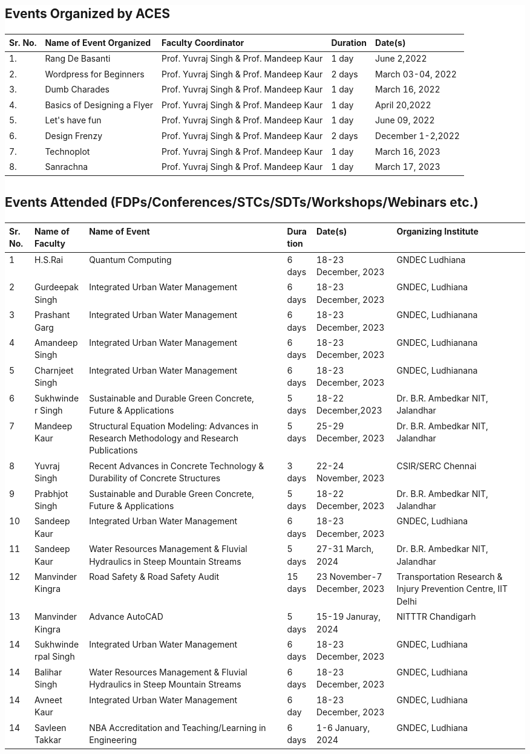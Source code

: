 ## Events Organized by ACES

| Sr. No. | Name of Event Organized             | Faculty Coordinator                            | Duration | Date(s)               |
|:--------|:------------------------------------|:-----------------------------------------------|:---------|:----------------------|
| 1.      | Rang De Basanti                     | Prof. Yuvraj Singh & Prof. Mandeep Kaur | 1 day    | June 2,2022          |
| 2.      | Wordpress for Beginners             | Prof. Yuvraj Singh & Prof. Mandeep Kaur | 2 days   | March 03-04, 2022     |
| 3.      | Dumb Charades                       | Prof. Yuvraj Singh & Prof. Mandeep Kaur | 1 day    | March 16, 2022        |
| 4.      | Basics of Designing a Flyer         | Prof. Yuvraj Singh & Prof. Mandeep Kaur | 1 day    | April 20,2022         |
| 5.      | Let's have fun                      | Prof. Yuvraj Singh & Prof. Mandeep Kaur | 1 day    | June 09, 2022         |
| 6.      | Design Frenzy                       | Prof. Yuvraj Singh & Prof. Mandeep Kaur | 2 days   | December 1-2,2022     |
| 7.      | Technoplot                          | Prof. Yuvraj Singh & Prof. Mandeep Kaur | 1 day    | March 16, 2023        |
| 8.      | Sanrachna                           | Prof. Yuvraj Singh & Prof. Mandeep Kaur | 1 day    | March 17, 2023        |


## Events Attended (FDPs/Conferences/STCs/SDTs/Workshops/Webinars etc.)  

| Sr. No. | Name of Faculty   | Name of Event                                                                                     | Duration | Date(s)               | Organizing Institute                                         |
|:------- |:----------------- |:------------------------------------------------------------------------------------------------- |:-------- |:--------------------- |:----------------------------------------------------------- |
| 1       | H.S.Rai       | Quantum Computing                                                                                     | 6 days   | 18-23 December, 2023  | GNDEC Ludhiana                                                 |
| 2       | Gurdeepak Singh    | Integrated Urban Water Management                                                                | 6 days   | 18-23 December, 2023      | GNDEC, Ludhiana                                            |
| 3       | Prashant Garg      | Integrated Urban Water Management                                                                | 6 days   | 18-23 December, 2023      | GNDEC, Ludhianana                                          |
| 4       | Amandeep Singh      | Integrated Urban Water Management                                                               | 6 days   | 18-23 December, 2023    | GNDEC, Ludhianana                                            |
| 5       | Charnjeet Singh     | Integrated Urban Water Management                                                               | 6 days   | 18-23 December, 2023    | GNDEC, Ludhianana                                            |
| 6       | Sukhwinder Singh   | Sustainable and Durable Green Concrete, Future & Applications                                    | 5 days   | 18-22 December,2023    | Dr. B.R. Ambedkar NIT, Jalandhar                              |
| 7       | Mandeep Kaur      |Structural Equation Modeling: Advances in Research Methodology and Research Publications           | 5 days   | 25-29 December, 2023  | Dr. B.R. Ambedkar NIT, Jalandhar                               |
| 8       | Yuvraj Singh      | Recent Advances in Concrete Technology & Durability of Concrete Structures                        | 3 days   | 22-24 November, 2023   | CSIR/SERC Chennai                                             |
| 9       | Prabhjot Singh     | Sustainable and Durable Green Concrete, Future & Applications                                    | 5 days   | 18-22 December, 2023   | Dr. B.R. Ambedkar NIT, Jalandhar                              |
| 10      | Sandeep Kaur   | Integrated Urban Water Management                                                                    | 6 days   | 18-23 December, 2023   | GNDEC, Ludhiana                                               |
| 11      | Sandeep Kaur  | Water Resources Management & Fluvial Hydraulics in Steep Mountain Streams                             | 5 days   | 27-31 March, 2024  |Dr. B.R. Ambedkar NIT, Jalandhar                                   |
| 12      | Manvinder Kingra  | Road Safety & Road Safety Audit                                                                   | 15 days   | 23 November-7 December, 2023  | Transportation Research & Injury Prevention Centre, IIT Delhi |
| 13      | Manvinder Kingra  | Advance AutoCAD                                                                                   | 5 days   | 15-19 Januray, 2024     | NITTTR Chandigarh                                             |
| 14      | Sukhwinderpal Singh | Integrated Urban Water Management                                                               | 6 days    | 18-23 December, 2023     | GNDEC, Ludhiana                                             |
| 14      | Balihar Singh       | Water Resources Management & Fluvial Hydraulics in Steep Mountain Streams                       | 6 days    | 18-23 December, 2023     | GNDEC, Ludhiana                                             |
| 14      | Avneet Kaur         | Integrated Urban Water Management                                                               | 6 day    | 18-23 December, 2023     | GNDEC, Ludhiana                                              |
| 14      | Savleen Takkar  | NBA Accreditation and Teaching/Learning in Engineering                                              | 6 days    | 1-6 January, 2024     | GNDEC, Ludhiana                                                |